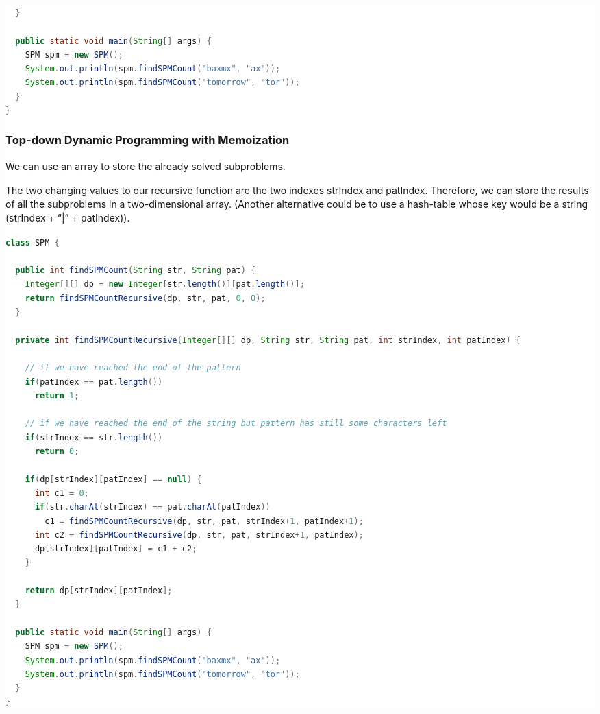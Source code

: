 ```java
  }

  public static void main(String[] args) {
    SPM spm = new SPM();
    System.out.println(spm.findSPMCount("baxmx", "ax"));
    System.out.println(spm.findSPMCount("tomorrow", "tor"));
  }
}
```

### Top-down Dynamic Programming with Memoization #
We can use an array to store the already solved subproblems.

The two changing values to our recursive function are the two indexes strIndex and patIndex. Therefore, we can store the results of all the subproblems in a two-dimensional array. (Another alternative could be to use a hash-table whose key would be a string (strIndex + “|” + patIndex)).

```java
class SPM {

  public int findSPMCount(String str, String pat) {
    Integer[][] dp = new Integer[str.length()][pat.length()];
    return findSPMCountRecursive(dp, str, pat, 0, 0);
  }

  private int findSPMCountRecursive(Integer[][] dp, String str, String pat, int strIndex, int patIndex) {

    // if we have reached the end of the pattern
    if(patIndex == pat.length())
      return 1;

    // if we have reached the end of the string but pattern has still some characters left
    if(strIndex == str.length())
      return 0;

    if(dp[strIndex][patIndex] == null) {
      int c1 = 0;
      if(str.charAt(strIndex) == pat.charAt(patIndex))
        c1 = findSPMCountRecursive(dp, str, pat, strIndex+1, patIndex+1);
      int c2 = findSPMCountRecursive(dp, str, pat, strIndex+1, patIndex);
      dp[strIndex][patIndex] = c1 + c2;
    }

    return dp[strIndex][patIndex];
  }

  public static void main(String[] args) {
    SPM spm = new SPM();
    System.out.println(spm.findSPMCount("baxmx", "ax"));
    System.out.println(spm.findSPMCount("tomorrow", "tor"));
  }
}

```
